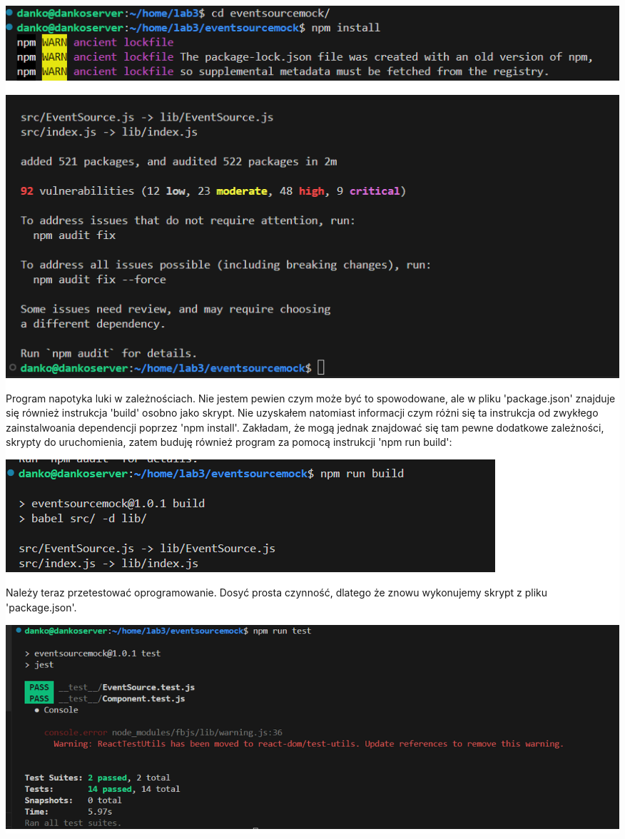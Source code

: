 ![](zrzuty_ekranu/npm_install1.png)

![](zrzuty_ekranu/npm_install2.png)

Program napotyka luki w zależnościach. Nie jestem pewien czym może być to spowodowane, ale w pliku 'package.json' znajduje się również instrukcja 'build' osobno jako skrypt. Nie uzyskałem natomiast informacji czym różni się ta instrukcja od zwykłego zainstalwoania dependencji poprzez 'npm install'.
Zakładam, że mogą jednak znajdować się tam pewne dodatkowe zależności, skrypty do uruchomienia, zatem buduję również program za pomocą instrukcji 'npm run build':

![](zrzuty_ekranu/npm_run_build.png)

Należy teraz przetestować oprogramowanie. Dosyć prosta czynność, dlatego że znowu wykonujemy skrypt z pliku 'package.json'.

![](zrzuty_ekranu/npm_run_test.png)